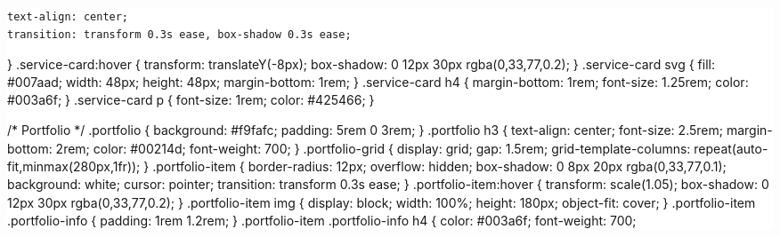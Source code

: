     text-align: center;
    transition: transform 0.3s ease, box-shadow 0.3s ease;
  }
  .service-card:hover {
    transform: translateY(-8px);
    box-shadow: 0 12px 30px rgba(0,33,77,0.2);
  }
  .service-card svg {
    fill: #007aad;
    width: 48px;
    height: 48px;
    margin-bottom: 1rem;
  }
  .service-card h4 {
    margin-bottom: 1rem;
    font-size: 1.25rem;
    color: #003a6f;
  }
  .service-card p {
    font-size: 1rem;
    color: #425466;
  }

  /* Portfolio */
  .portfolio {
    background: #f9fafc;
    padding: 5rem 0 3rem;
  }
  .portfolio h3 {
    text-align: center;
    font-size: 2.5rem;
    margin-bottom: 2rem;
    color: #00214d;
    font-weight: 700;
  }
  .portfolio-grid {
    display: grid;
    gap: 1.5rem;
    grid-template-columns: repeat(auto-fit,minmax(280px,1fr));
  }
  .portfolio-item {
    border-radius: 12px;
    overflow: hidden;
    box-shadow: 0 8px 20px rgba(0,33,77,0.1);
    background: white;
    cursor: pointer;
    transition: transform 0.3s ease;
  }
  .portfolio-item:hover {
    transform: scale(1.05);
    box-shadow: 0 12px 30px rgba(0,33,77,0.2);
  }
  .portfolio-item img {
    display: block;
    width: 100%;
    height: 180px;
    object-fit: cover;
  }
  .portfolio-item .portfolio-info {
    padding: 1rem 1.2rem;
  }
  .portfolio-item .portfolio-info h4 {
    color: #003a6f;
    font-weight: 700;